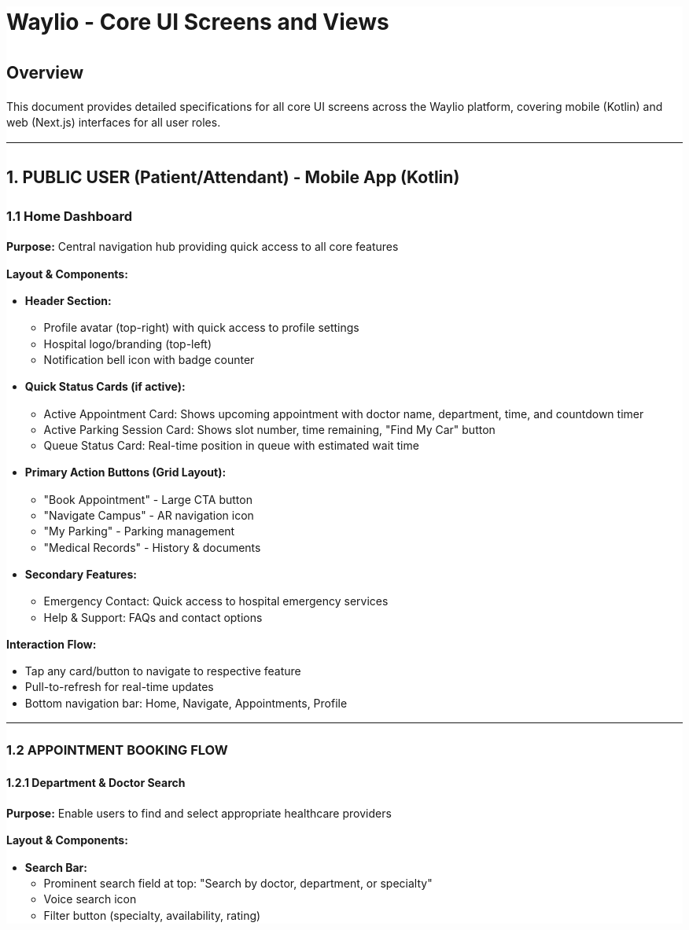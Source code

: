 # Waylio - Core UI Screens and Views

## Overview
This document provides detailed specifications for all core UI screens across the Waylio platform, covering mobile (Kotlin) and web (Next.js) interfaces for all user roles.

---

## 1. PUBLIC USER (Patient/Attendant) - Mobile App (Kotlin)

### 1.1 Home Dashboard
**Purpose:** Central navigation hub providing quick access to all core features

**Layout & Components:**
- **Header Section:**
  - Profile avatar (top-right) with quick access to profile settings
  - Hospital logo/branding (top-left)
  - Notification bell icon with badge counter
  
- **Quick Status Cards (if active):**
  - Active Appointment Card: Shows upcoming appointment with doctor name, department, time, and countdown timer
  - Active Parking Session Card: Shows slot number, time remaining, "Find My Car" button
  - Queue Status Card: Real-time position in queue with estimated wait time
  
- **Primary Action Buttons (Grid Layout):**
  - "Book Appointment" - Large CTA button
  - "Navigate Campus" - AR navigation icon
  - "My Parking" - Parking management
  - "Medical Records" - History & documents
  
- **Secondary Features:**
  - Emergency Contact: Quick access to hospital emergency services
  - Help & Support: FAQs and contact options

**Interaction Flow:**
- Tap any card/button to navigate to respective feature
- Pull-to-refresh for real-time updates
- Bottom navigation bar: Home, Navigate, Appointments, Profile

---

### 1.2 APPOINTMENT BOOKING FLOW

#### 1.2.1 Department & Doctor Search
**Purpose:** Enable users to find and select appropriate healthcare providers

**Layout & Components:**
- **Search Bar:**
  - Prominent search field at top: "Search by doctor, department, or specialty"
  - Voice search icon
  - Filter button (specialty, availability, rating)
  